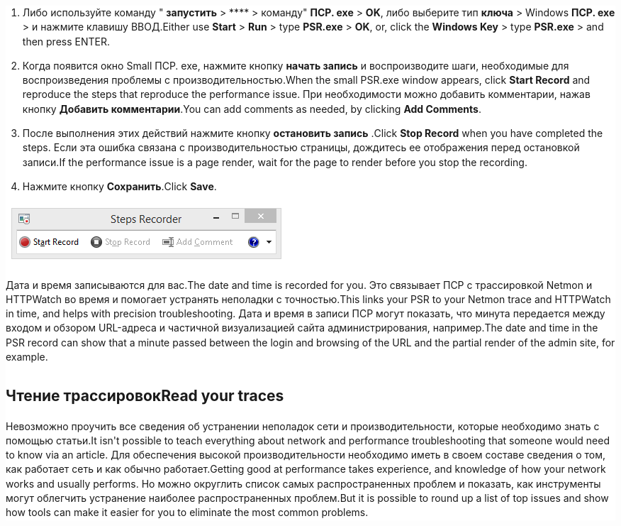 1. <span data-ttu-id="f2f0d-200">Либо используйте команду " **запустить** \> \*\*\*\* \> команду" **ПСР. exe** \> **OK**, либо выберите тип **ключа** \> Windows **ПСР. exe** \> и нажмите клавишу ВВОД.</span><span class="sxs-lookup"><span data-stu-id="f2f0d-200">Either use **Start** \> **Run** \> type **PSR.exe** \> **OK**, or, click the **Windows Key** \> type **PSR.exe** \> and then press ENTER.</span></span>

2. <span data-ttu-id="f2f0d-201">Когда появится окно Small ПСР. exe, нажмите кнопку **начать запись** и воспроизводите шаги, необходимые для воспроизведения проблемы с производительностью.</span><span class="sxs-lookup"><span data-stu-id="f2f0d-201">When the small PSR.exe window appears, click **Start Record** and reproduce the steps that reproduce the performance issue.</span></span> <span data-ttu-id="f2f0d-202">При необходимости можно добавить комментарии, нажав кнопку **Добавить комментарии**.</span><span class="sxs-lookup"><span data-stu-id="f2f0d-202">You can add comments as needed, by clicking **Add Comments**.</span></span>

3. <span data-ttu-id="f2f0d-203">После выполнения этих действий нажмите кнопку **остановить запись** .</span><span class="sxs-lookup"><span data-stu-id="f2f0d-203">Click **Stop Record** when you have completed the steps.</span></span> <span data-ttu-id="f2f0d-204">Если эта ошибка связана с производительностью страницы, дождитесь ее отображения перед остановкой записи.</span><span class="sxs-lookup"><span data-stu-id="f2f0d-204">If the performance issue is a page render, wait for the page to render before you stop the recording.</span></span>

4. <span data-ttu-id="f2f0d-205">Нажмите кнопку **Сохранить**.</span><span class="sxs-lookup"><span data-stu-id="f2f0d-205">Click **Save**.</span></span>

![Снимок экрана средства записи действий или ПСР. exe.](media/8542b0aa-a3ff-4718-8dc4-43f5521c6c34.PNG)
  
<span data-ttu-id="f2f0d-207">Дата и время записываются для вас.</span><span class="sxs-lookup"><span data-stu-id="f2f0d-207">The date and time is recorded for you.</span></span> <span data-ttu-id="f2f0d-208">Это связывает ПСР с трассировкой Netmon и HTTPWatch во время и помогает устранять неполадки с точностью.</span><span class="sxs-lookup"><span data-stu-id="f2f0d-208">This links your PSR to your Netmon trace and HTTPWatch in time, and helps with precision troubleshooting.</span></span> <span data-ttu-id="f2f0d-209">Дата и время в записи ПСР могут показать, что минута передается между входом и обзором URL-адреса и частичной визуализацией сайта администрирования, например.</span><span class="sxs-lookup"><span data-stu-id="f2f0d-209">The date and time in the PSR record can show that a minute passed between the login and browsing of the URL and the partial render of the admin site, for example.</span></span>
  
## <a name="read-your-traces"></a><span data-ttu-id="f2f0d-210">Чтение трассировок</span><span class="sxs-lookup"><span data-stu-id="f2f0d-210">Read your traces</span></span>

<span data-ttu-id="f2f0d-211">Невозможно проучить все сведения об устранении неполадок сети и производительности, которые необходимо знать с помощью статьи.</span><span class="sxs-lookup"><span data-stu-id="f2f0d-211">It isn't possible to teach everything about network and performance troubleshooting that someone would need to know via an article.</span></span> <span data-ttu-id="f2f0d-212">Для обеспечения высокой производительности необходимо иметь в своем составе сведения о том, как работает сеть и как обычно работает.</span><span class="sxs-lookup"><span data-stu-id="f2f0d-212">Getting good at performance takes experience, and knowledge of how your network works and usually performs.</span></span> <span data-ttu-id="f2f0d-213">Но можно округлить список самых распространенных проблем и показать, как инструменты могут облегчить устранение наиболее распространенных проблем.</span><span class="sxs-lookup"><span data-stu-id="f2f0d-213">But it is possible to round up a list of top issues and show how tools can make it easier for you to eliminate the most common problems.</span></span>
  